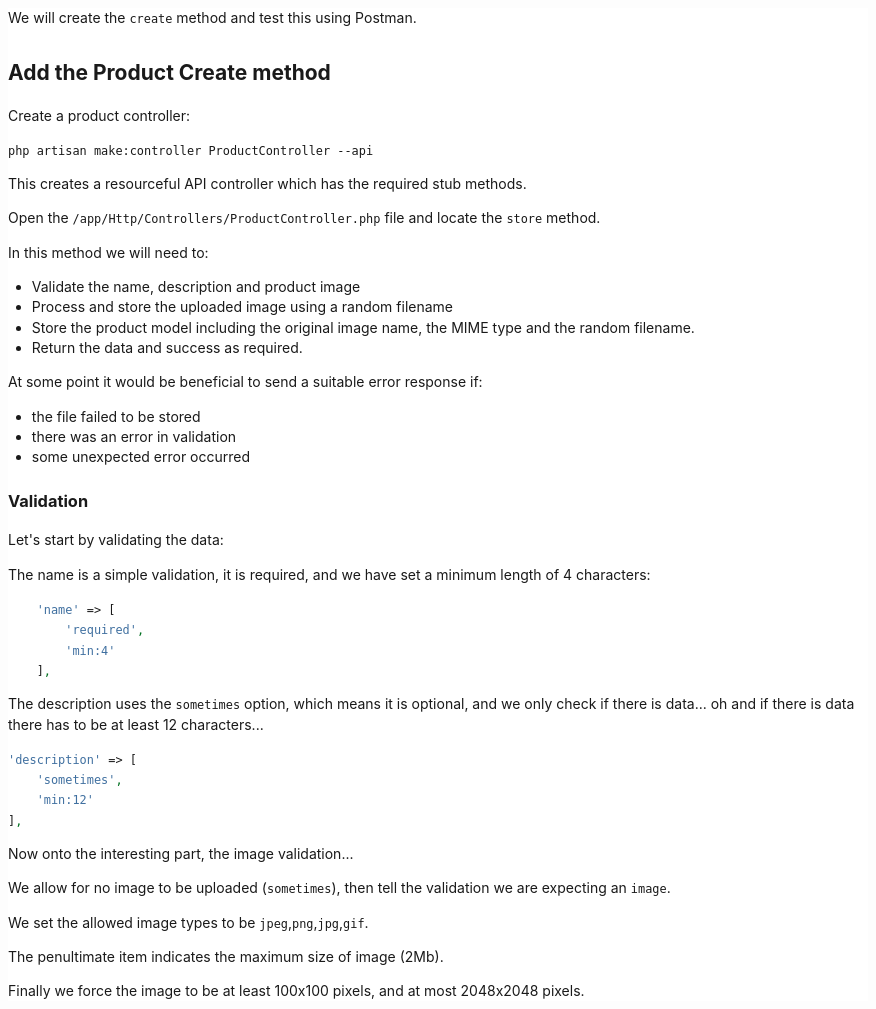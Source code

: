 We will create the `create` method and test this using Postman.


## Add the Product Create method

Create a product controller:

```
php artisan make:controller ProductController --api
```

This creates a resourceful API controller which has the required stub methods.

Open the `/app/Http/Controllers/ProductController.php` file and locate the `store` method.

In this method we will need to:
- Validate the name, description and product image
- Process and store the uploaded image using a random filename
- Store the product model including the original image name, the MIME type and the random filename.
- Return the data and success as required.

At some point it would be beneficial to send a suitable error response if:
- the file failed to be stored
- there was an error in validation
- some unexpected error occurred

### Validation

Let's start by validating the data:

The name is a simple validation, it is required, and we have set a minimum length of 4 characters:
```php
    'name' => [
	    'required',  
	    'min:4'
	],
```

The description uses the `sometimes` option, which means it is optional, and we only check if there is data... oh and if there is data there has to be at least 12 characters...

```php
'description' => [  
    'sometimes',  
    'min:12'  
],
```

Now onto the interesting part, the image validation...

We allow for no image to be uploaded (`sometimes`), then tell the validation we are expecting an `image`. 

We set the allowed image types to be `jpeg`,`png`,`jpg`,`gif`. 

The penultimate item indicates the maximum size of image (2Mb). 

Finally we force the image to be at least 100x100 pixels, and at most 2048x2048 pixels.
